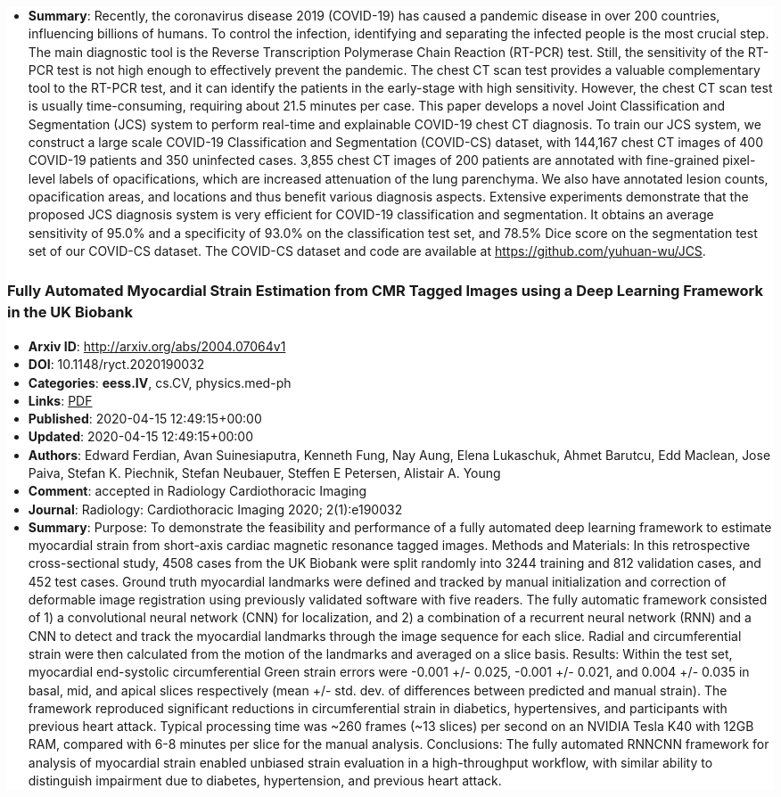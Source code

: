 - **Summary**: Recently, the coronavirus disease 2019 (COVID-19) has caused a pandemic disease in over 200 countries, influencing billions of humans. To control the infection, identifying and separating the infected people is the most crucial step. The main diagnostic tool is the Reverse Transcription Polymerase Chain Reaction (RT-PCR) test. Still, the sensitivity of the RT-PCR test is not high enough to effectively prevent the pandemic. The chest CT scan test provides a valuable complementary tool to the RT-PCR test, and it can identify the patients in the early-stage with high sensitivity. However, the chest CT scan test is usually time-consuming, requiring about 21.5 minutes per case. This paper develops a novel Joint Classification and Segmentation (JCS) system to perform real-time and explainable COVID-19 chest CT diagnosis. To train our JCS system, we construct a large scale COVID-19 Classification and Segmentation (COVID-CS) dataset, with 144,167 chest CT images of 400 COVID-19 patients and 350 uninfected cases. 3,855 chest CT images of 200 patients are annotated with fine-grained pixel-level labels of opacifications, which are increased attenuation of the lung parenchyma. We also have annotated lesion counts, opacification areas, and locations and thus benefit various diagnosis aspects. Extensive experiments demonstrate that the proposed JCS diagnosis system is very efficient for COVID-19 classification and segmentation. It obtains an average sensitivity of 95.0% and a specificity of 93.0% on the classification test set, and 78.5% Dice score on the segmentation test set of our COVID-CS dataset. The COVID-CS dataset and code are available at https://github.com/yuhuan-wu/JCS.



### Fully Automated Myocardial Strain Estimation from CMR Tagged Images using a Deep Learning Framework in the UK Biobank
- **Arxiv ID**: http://arxiv.org/abs/2004.07064v1
- **DOI**: 10.1148/ryct.2020190032
- **Categories**: **eess.IV**, cs.CV, physics.med-ph
- **Links**: [PDF](http://arxiv.org/pdf/2004.07064v1)
- **Published**: 2020-04-15 12:49:15+00:00
- **Updated**: 2020-04-15 12:49:15+00:00
- **Authors**: Edward Ferdian, Avan Suinesiaputra, Kenneth Fung, Nay Aung, Elena Lukaschuk, Ahmet Barutcu, Edd Maclean, Jose Paiva, Stefan K. Piechnik, Stefan Neubauer, Steffen E Petersen, Alistair A. Young
- **Comment**: accepted in Radiology Cardiothoracic Imaging
- **Journal**: Radiology: Cardiothoracic Imaging 2020; 2(1):e190032
- **Summary**: Purpose: To demonstrate the feasibility and performance of a fully automated deep learning framework to estimate myocardial strain from short-axis cardiac magnetic resonance tagged images. Methods and Materials: In this retrospective cross-sectional study, 4508 cases from the UK Biobank were split randomly into 3244 training and 812 validation cases, and 452 test cases. Ground truth myocardial landmarks were defined and tracked by manual initialization and correction of deformable image registration using previously validated software with five readers. The fully automatic framework consisted of 1) a convolutional neural network (CNN) for localization, and 2) a combination of a recurrent neural network (RNN) and a CNN to detect and track the myocardial landmarks through the image sequence for each slice. Radial and circumferential strain were then calculated from the motion of the landmarks and averaged on a slice basis. Results: Within the test set, myocardial end-systolic circumferential Green strain errors were -0.001 +/- 0.025, -0.001 +/- 0.021, and 0.004 +/- 0.035 in basal, mid, and apical slices respectively (mean +/- std. dev. of differences between predicted and manual strain). The framework reproduced significant reductions in circumferential strain in diabetics, hypertensives, and participants with previous heart attack. Typical processing time was ~260 frames (~13 slices) per second on an NVIDIA Tesla K40 with 12GB RAM, compared with 6-8 minutes per slice for the manual analysis. Conclusions: The fully automated RNNCNN framework for analysis of myocardial strain enabled unbiased strain evaluation in a high-throughput workflow, with similar ability to distinguish impairment due to diabetes, hypertension, and previous heart attack.

